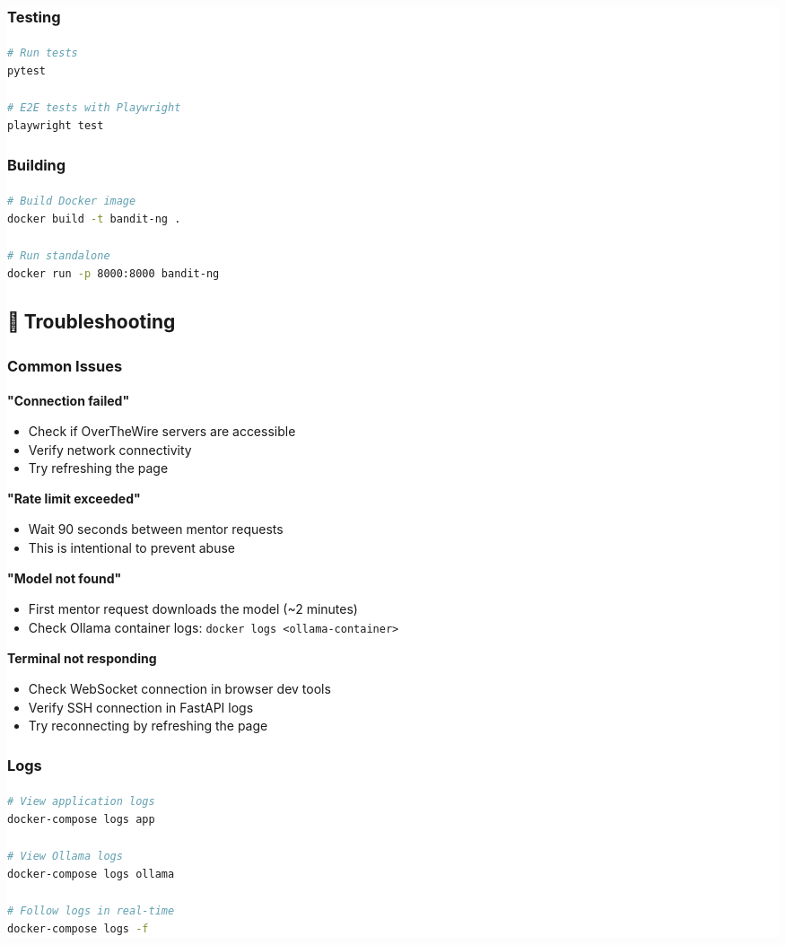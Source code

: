 ### Testing

```bash
# Run tests
pytest

# E2E tests with Playwright
playwright test
```

### Building

```bash
# Build Docker image
docker build -t bandit-ng .

# Run standalone
docker run -p 8000:8000 bandit-ng
```

## 🐛 Troubleshooting

### Common Issues

**"Connection failed"**

- Check if OverTheWire servers are accessible
- Verify network connectivity
- Try refreshing the page

**"Rate limit exceeded"**

- Wait 90 seconds between mentor requests
- This is intentional to prevent abuse

**"Model not found"**

- First mentor request downloads the model (~2 minutes)
- Check Ollama container logs: `docker logs <ollama-container>`

**Terminal not responding**

- Check WebSocket connection in browser dev tools
- Verify SSH connection in FastAPI logs
- Try reconnecting by refreshing the page

### Logs

```bash
# View application logs
docker-compose logs app

# View Ollama logs
docker-compose logs ollama

# Follow logs in real-time
docker-compose logs -f
```
